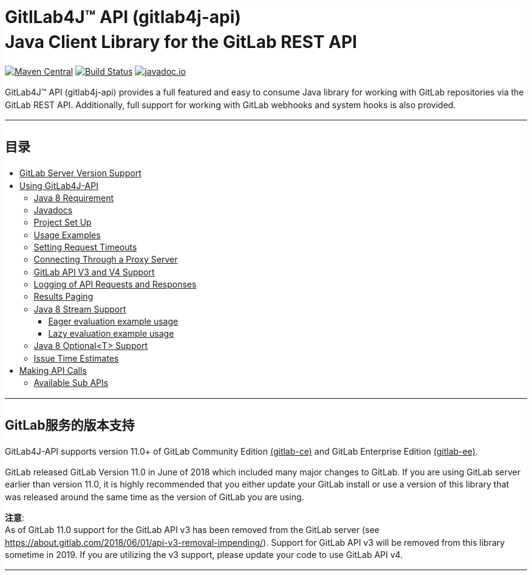 # GitlLab4J&trade; API (gitlab4j-api)<br />Java Client Library for the GitLab REST API

[![Maven Central](https://img.shields.io/maven-central/v/org.gitlab4j/gitlab4j-api.svg)](http://mvnrepository.com/artifact/org.gitlab4j/gitlab4j-api)
[![Build Status](https://travis-ci.org/gitlab4j/gitlab4j-api.svg?branch=master)](https://travis-ci.org/gitlab4j/gitlab4j-api)
[![javadoc.io](https://javadoc.io/badge2/org.gitlab4j/gitlab4j-api/javadoc.io.svg)](https://javadoc.io/doc/org.gitlab4j/gitlab4j-api)


GitLab4J&trade; API (gitlab4j-api) provides a full featured and easy to consume Java library for working with GitLab repositories via the GitLab REST API.  Additionally, full support for working with GitLab webhooks and system hooks is also provided.

---
## 目录
* [GitLab Server Version Support](#gitLab-server-version-support)<br/>
* [Using GitLab4J-API](#using-gitlab4j-api)<br/>
  * [Java 8 Requirement](#java-8-requirement)<br/>
  * [Javadocs](#javadocs)<br/>
  * [Project Set Up](#project-set-up)<br/>
  * [Usage Examples](#usage-examples)<br/>
  * [Setting Request Timeouts](#setting-request-timeouts)<br/>
  * [Connecting Through a Proxy Server](#connecting-through-a-proxy-server)<br/>
  * [GitLab API V3 and V4 Support](#gitLab-api-v3-and-v4-support)<br/>
  * [Logging of API Requests and Responses](#logging-of-api-requests-and-responses)<br/>
  * [Results Paging](#results-paging)<br/>
  * [Java 8 Stream Support](#java-8-stream-support)<br/>
    * [Eager evaluation example usage](#eager-evaluation-example-usage)<br/>
    * [Lazy evaluation example usage](#lazy%20evaluation-example-usage)<br/>
  * [Java 8 Optional&lt;T&gt; Support](#java-8-optional-support)<br/>
  * [Issue Time Estimates](#issue-time-estimates)<br/>
* [Making API Calls](#making-api-calls)<br/>
  * [Available Sub APIs](#available-sub-apis)

---
## GitLab服务的版本支持

GitLab4J-API supports version 11.0+ of GitLab Community Edition [(gitlab-ce)](https://gitlab.com/gitlab-org/gitlab-ce/) and GitLab Enterprise Edition [(gitlab-ee)](https://gitlab.com/gitlab-org/gitlab-ee/). 

GitLab released GitLab Version 11.0 in June of 2018 which included many major changes to GitLab.  If you are using GitLab server earlier than version 11.0, it is highly recommended that you either update your GitLab install or use a version of this library that was released around the same time as the version of GitLab you are using. 

**注意**:  
As of GitLab 11.0 support for the GitLab API v3 has been removed from the GitLab server (see https://about.gitlab.com/2018/06/01/api-v3-removal-impending/). Support for GitLab API v3 will be removed from this library sometime in 2019. If you are utilizing the v3 support, please update your code to use GitLab API v4.

---